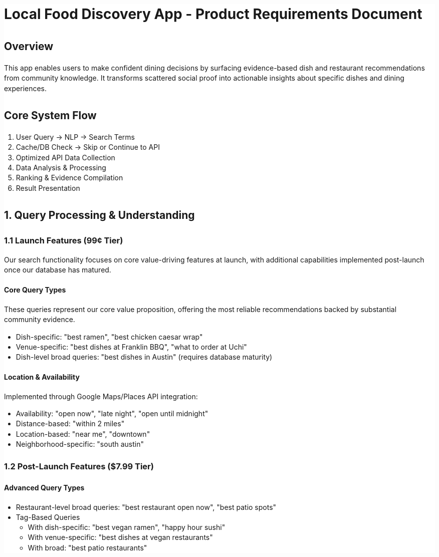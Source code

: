 # Local Food Discovery App - Product Requirements Document

## Overview

This app enables users to make confident dining decisions by surfacing evidence-based dish and restaurant recommendations from community knowledge. It transforms scattered social proof into actionable insights about specific dishes and dining experiences.

## Core System Flow

1. User Query → NLP → Search Terms
2. Cache/DB Check → Skip or Continue to API
3. Optimized API Data Collection
4. Data Analysis & Processing
5. Ranking & Evidence Compilation
6. Result Presentation

## 1. Query Processing & Understanding

### 1.1 Launch Features (99¢ Tier)

Our search functionality focuses on core value-driving features at launch, with additional capabilities implemented post-launch once our database has matured.

#### Core Query Types

These queries represent our core value proposition, offering the most reliable recommendations backed by substantial community evidence.

- Dish-specific: "best ramen", "best chicken caesar wrap"
- Venue-specific: "best dishes at Franklin BBQ", "what to order at Uchi"
- Dish-level broad queries: "best dishes in Austin" (requires database maturity)

#### Location & Availability

Implemented through Google Maps/Places API integration:

- Availability: "open now", "late night", "open until midnight"
- Distance-based: "within 2 miles"
- Location-based: "near me", "downtown"
- Neighborhood-specific: "south austin"

### 1.2 Post-Launch Features ($7.99 Tier)

#### Advanced Query Types

- Restaurant-level broad queries: "best restaurant open now", "best patio spots"
- Tag-Based Queries
  - With dish-specific: "best vegan ramen", "happy hour sushi"
  - With venue-specific: "best dishes at vegan restaurants"
  - With broad: "best patio restaurants"
